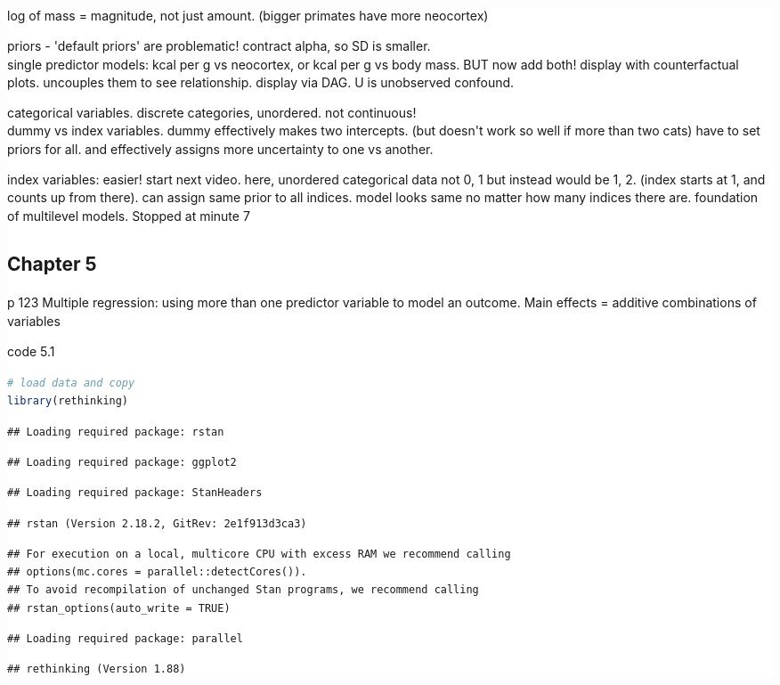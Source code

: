 log of mass = magnitude, not just amount. (bigger primates have more neocortex)

priors - 'default priors' are problematic!  contract alpha, so SD is smaller.  
single predictor models:  kcal per g vs neocortex, or kcal per g vs body mass.  BUT now add both!
display with counterfactual plots.  uncouples them to see relationship.  display via DAG.
U is unobserved confound.  

categorical variables. discrete categories, unordered.  not continuous!  
dummy vs index variables.  dummy effectively makes two intercepts.  (but doesn't work so well if more than two cats) have to set priors for all.  and effectively assigns more uncertainty to one vs another.

index variables: easier! start next video. here, unordered categorical data not 0, 1 but instead would be 1, 2. (index starts at 1, and counts up from there).  can assign same prior to all indices.  model looks same no matter how many indices there are.  foundation of multilevel models.  Stopped at minute 7

## Chapter 5  
p 123
Multiple regression: using more than one predictor variable to model an outcome.
Main effects = additive combinations of variables

code 5.1

```r
# load data and copy 
library(rethinking)
```

```
## Loading required package: rstan
```

```
## Loading required package: ggplot2
```

```
## Loading required package: StanHeaders
```

```
## rstan (Version 2.18.2, GitRev: 2e1f913d3ca3)
```

```
## For execution on a local, multicore CPU with excess RAM we recommend calling
## options(mc.cores = parallel::detectCores()).
## To avoid recompilation of unchanged Stan programs, we recommend calling
## rstan_options(auto_write = TRUE)
```

```
## Loading required package: parallel
```

```
## rethinking (Version 1.88)
```
